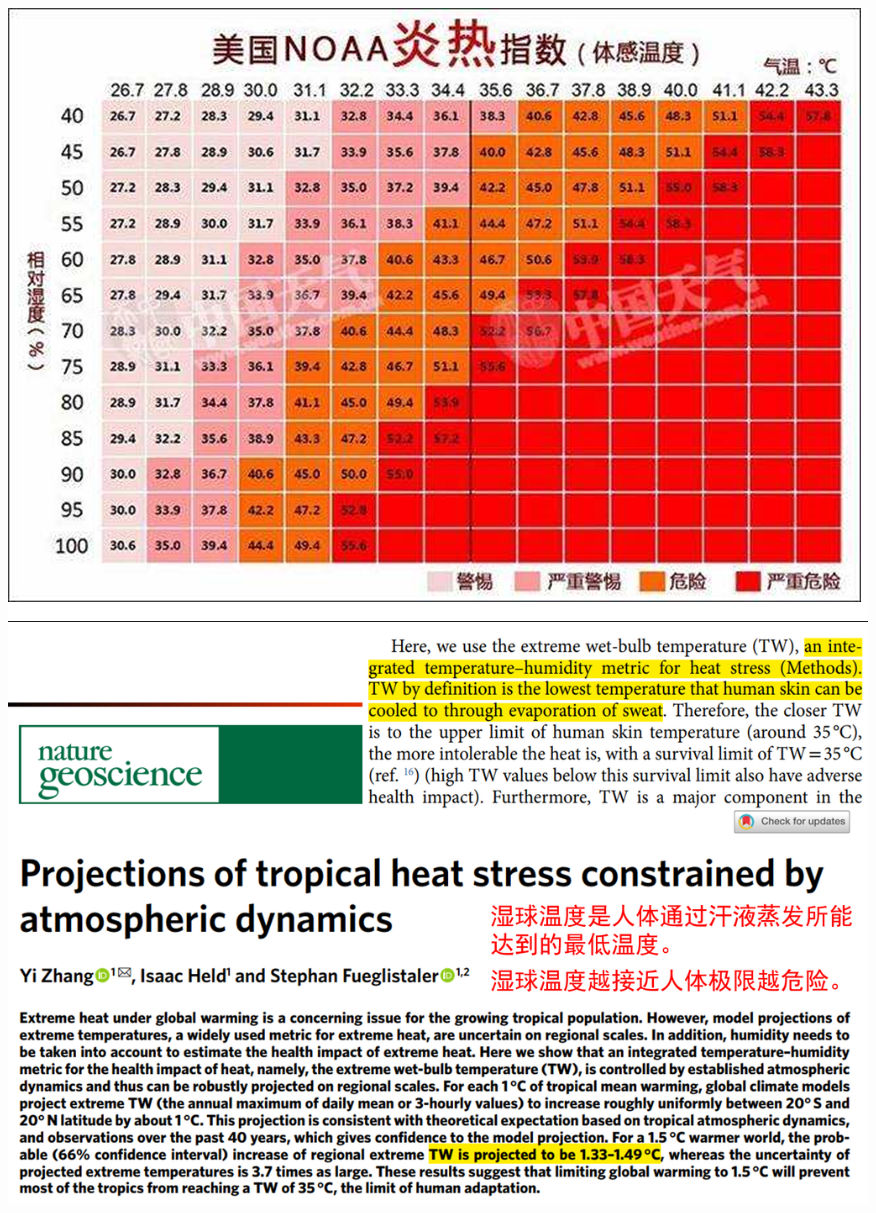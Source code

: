 ![bg right:70% 95%](images/ch02_大气的基本特征/炎热指数.png)  

---

![bg 85%](images/ch02_大气的基本特征/ng_wet_bulb.png)  
